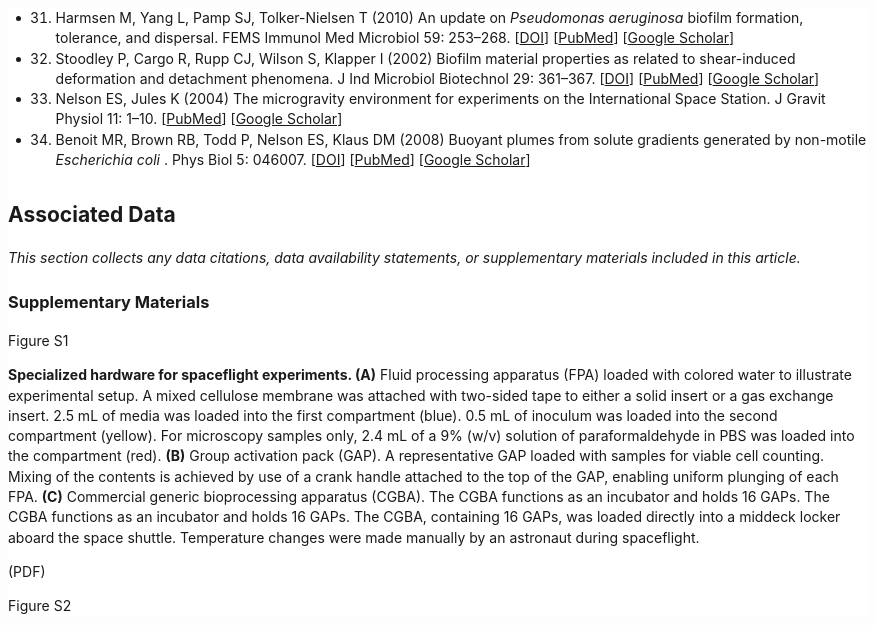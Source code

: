 *   31. Harmsen M, Yang L, Pamp SJ, Tolker-Nielsen T (2010) An update on _Pseudomonas aeruginosa_ biofilm formation, tolerance, and dispersal. FEMS Immunol Med Microbiol 59: 253–268. \[[DOI](https://doi.org/10.1111/j.1574-695X.2010.00690.x)\] \[[PubMed](https://pubmed.ncbi.nlm.nih.gov/20497222/)\] \[[Google Scholar](https://scholar.google.com/scholar_lookup?journal=FEMS%20Immunol%20Med%20Microbiol&title=An%20update%20on%20Pseudomonas%20aeruginosa%20biofilm%20formation,%20tolerance,%20and%20dispersal&author=M%20Harmsen&author=L%20Yang&author=SJ%20Pamp&author=T%20Tolker-Nielsen&volume=59&publication_year=2010&pages=253-268&pmid=20497222&doi=10.1111/j.1574-695X.2010.00690.x&)\]
*   32. Stoodley P, Cargo R, Rupp CJ, Wilson S, Klapper I (2002) Biofilm material properties as related to shear-induced deformation and detachment phenomena. J Ind Microbiol Biotechnol 29: 361–367. \[[DOI](https://doi.org/10.1038/sj.jim.7000282)\] \[[PubMed](https://pubmed.ncbi.nlm.nih.gov/12483479/)\] \[[Google Scholar](https://scholar.google.com/scholar_lookup?journal=J%20Ind%20Microbiol%20Biotechnol&title=Biofilm%20material%20properties%20as%20related%20to%20shear-induced%20deformation%20and%20detachment%20phenomena&author=P%20Stoodley&author=R%20Cargo&author=CJ%20Rupp&author=S%20Wilson&author=I%20Klapper&volume=29&publication_year=2002&pages=361-367&pmid=12483479&doi=10.1038/sj.jim.7000282&)\]
*   33. Nelson ES, Jules K (2004) The microgravity environment for experiments on the International Space Station. J Gravit Physiol 11: 1–10. \[[PubMed](https://pubmed.ncbi.nlm.nih.gov/16145793/)\] \[[Google Scholar](https://scholar.google.com/scholar_lookup?journal=J%20Gravit%20Physiol&title=The%20microgravity%20environment%20for%20experiments%20on%20the%20International%20Space%20Station&author=ES%20Nelson&author=K%20Jules&volume=11&publication_year=2004&pages=1-10&pmid=16145793&)\]
*   34. Benoit MR, Brown RB, Todd P, Nelson ES, Klaus DM (2008) Buoyant plumes from solute gradients generated by non-motile _Escherichia coli_ . Phys Biol 5: 046007. \[[DOI](https://doi.org/10.1088/1478-3975/5/4/046007)\] \[[PubMed](https://pubmed.ncbi.nlm.nih.gov/19075355/)\] \[[Google Scholar](https://scholar.google.com/scholar_lookup?journal=Phys%20Biol&title=Buoyant%20plumes%20from%20solute%20gradients%20generated%20by%20non-motile%20Escherichia%20coli&author=MR%20Benoit&author=RB%20Brown&author=P%20Todd&author=ES%20Nelson&author=DM%20Klaus&volume=5&publication_year=2008&pages=046007&pmid=19075355&doi=10.1088/1478-3975/5/4/046007&)\]

## Associated Data

_This section collects any data citations, data availability statements, or supplementary materials included in this article._

### Supplementary Materials

Figure S1

**Specialized hardware for spaceflight experiments. (A)** Fluid processing apparatus (FPA) loaded with colored water to illustrate experimental setup. A mixed cellulose membrane was attached with two-sided tape to either a solid insert or a gas exchange insert. 2.5 mL of media was loaded into the first compartment (blue). 0.5 mL of inoculum was loaded into the second compartment (yellow). For microscopy samples only, 2.4 mL of a 9% (w/v) solution of paraformaldehyde in PBS was loaded into the compartment (red). **(B)** Group activation pack (GAP). A representative GAP loaded with samples for viable cell counting. Mixing of the contents is achieved by use of a crank handle attached to the top of the GAP, enabling uniform plunging of each FPA. **(C)** Commercial generic bioprocessing apparatus (CGBA). The CGBA functions as an incubator and holds 16 GAPs. The CGBA functions as an incubator and holds 16 GAPs. The CGBA, containing 16 GAPs, was loaded directly into a middeck locker aboard the space shuttle. Temperature changes were made manually by an astronaut during spaceflight.

(PDF)

Figure S2
